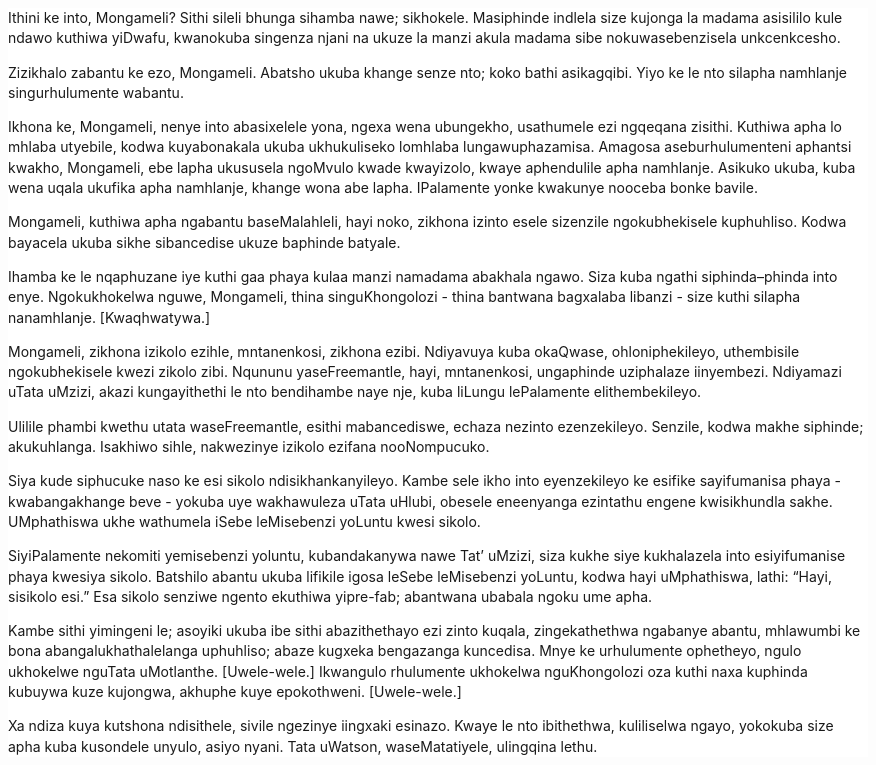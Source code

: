 Ithini ke into, Mongameli? Sithi sileli bhunga sihamba nawe; sikhokele.
Masiphinde indlela size kujonga la madama asisililo kule ndawo kuthiwa
yiDwafu, kwanokuba singenza njani na ukuze la manzi akula madama sibe
nokuwasebenzisela unkcenkcesho.

Zizikhalo zabantu ke ezo, Mongameli. Abatsho ukuba khange senze nto; koko
bathi asikagqibi. Yiyo ke le nto silapha namhlanje singurhulumente wabantu.

Ikhona ke, Mongameli, nenye into abasixelele yona, ngexa wena ubungekho,
usathumele ezi ngqeqana zisithi. Kuthiwa apha lo mhlaba utyebile, kodwa
kuyabonakala ukuba ukhukuliseko lomhlaba lungawuphazamisa. Amagosa
aseburhulumenteni aphantsi kwakho, Mongameli, ebe lapha ukususela ngoMvulo
kwade kwayizolo, kwaye aphendulile apha namhlanje. Asikuko ukuba, kuba wena
uqala ukufika apha namhlanje, khange wona abe lapha. IPalamente yonke
kwakunye nooceba bonke bavile.

Mongameli, kuthiwa apha ngabantu baseMalahleli, hayi noko, zikhona izinto
esele sizenzile ngokubhekisele kuphuhliso. Kodwa bayacela ukuba sikhe
sibancedise ukuze baphinde batyale.

Ihamba ke le nqaphuzane iye kuthi gaa phaya kulaa manzi namadama abakhala
ngawo. Siza kuba ngathi siphinda–phinda into enye. Ngokukhokelwa nguwe,
Mongameli, thina singuKhongolozi - thina bantwana bagxalaba libanzi - size
kuthi silapha nanamhlanje. [Kwaqhwatywa.]

Mongameli, zikhona izikolo ezihle, mntanenkosi, zikhona ezibi. Ndiyavuya
kuba okaQwase, ohloniphekileyo, uthembisile ngokubhekisele kwezi zikolo
zibi. Nqununu yaseFreemantle, hayi, mntanenkosi, ungaphinde uziphalaze
iinyembezi. Ndiyamazi uTata uMzizi, akazi kungayithethi le nto bendihambe
naye nje, kuba liLungu lePalamente elithembekileyo.

Ulilile phambi kwethu utata waseFreemantle, esithi mabancediswe, echaza
nezinto ezenzekileyo. Senzile, kodwa makhe siphinde; akukuhlanga. Isakhiwo
sihle, nakwezinye izikolo ezifana nooNompucuko.

Siya kude siphucuke naso ke esi sikolo ndisikhankanyileyo. Kambe sele ikho
into eyenzekileyo ke esifike sayifumanisa phaya - kwabangakhange beve -
yokuba uye wakhawuleza uTata uHlubi, obesele eneenyanga ezintathu engene
kwisikhundla sakhe. UMphathiswa ukhe wathumela iSebe leMisebenzi yoLuntu
kwesi sikolo.

SiyiPalamente nekomiti yemisebenzi yoluntu, kubandakanywa nawe Tat’ uMzizi,
siza kukhe siye kukhalazela into esiyifumanise phaya kwesiya sikolo.
Batshilo abantu ukuba lifikile igosa leSebe leMisebenzi yoLuntu, kodwa hayi
uMphathiswa, lathi: “Hayi, sisikolo esi.” Esa sikolo senziwe ngento
ekuthiwa yipre-fab; abantwana ubabala ngoku ume apha.

Kambe sithi yimingeni le; asoyiki ukuba ibe sithi abazithethayo ezi zinto
kuqala, zingekathethwa ngabanye abantu, mhlawumbi ke bona
abangalukhathalelanga uphuhliso; abaze kugxeka bengazanga kuncedisa. Mnye
ke urhulumente ophetheyo, ngulo ukhokelwe nguTata uMotlanthe. [Uwele-wele.]
Ikwangulo rhulumente ukhokelwa nguKhongolozi oza kuthi naxa kuphinda
kubuywa kuze kujongwa, akhuphe kuye epokothweni. [Uwele-wele.]

Xa ndiza kuya kutshona ndisithele, sivile ngezinye iingxaki esinazo. Kwaye
le nto ibithethwa, kuliliselwa ngayo, yokokuba size apha kuba kusondele
unyulo, asiyo nyani. Tata uWatson, waseMatatiyele, ulingqina lethu.
